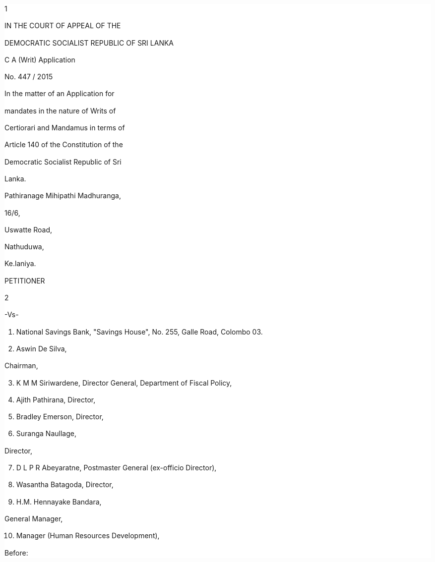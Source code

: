 1

IN THE COURT OF APPEAL OF THE

DEMOCRATIC SOCIALIST REPUBLIC OF SRI LANKA

C A (Writ) Application

No. 447 / 2015

In the matter of an Application for

mandates in the nature of Writs of

Certiorari and Mandamus in terms of

Article 140 of the Constitution of the

Democratic Socialist Republic of Sri

Lanka.

Pathiranage Mihipathi Madhuranga,

16/6,

Uswatte Road,

Nathuduwa,

Ke.laniya.

PETITIONER

2

-Vs-

1. National Savings Bank, "Savings House", No. 255, Galle Road, Colombo 03.

2. Aswin De Silva,

Chairman,

3. K M M Siriwardene, Director General, Department of Fiscal Policy,

4. Ajith Pathirana, Director,

5. Bradley Emerson, Director,

6. Suranga Naullage,

Director,

7. D L P R Abeyaratne, Postmaster General (ex-officio Director),

8. Wasantha Batagoda, Director,

9. H.M. Hennayake Bandara,

General Manager,

10. Manager (Human Resources Development),

Before:
